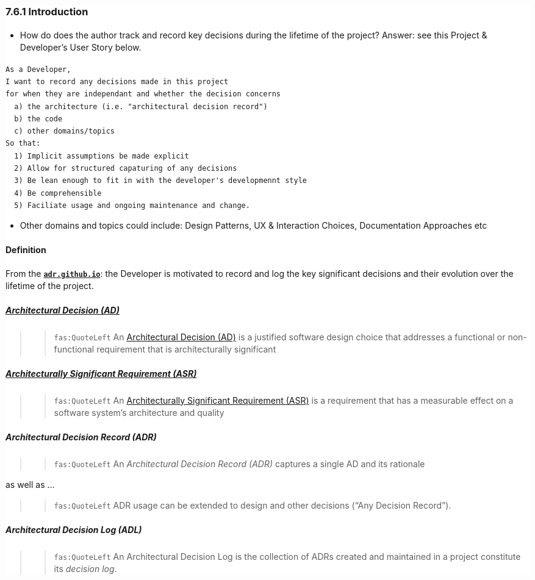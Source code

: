### 7.6.1 Introduction

- How do does the author track and record key decisions during the lifetime of the project? Answer: see this Project & Developer’s User Story below.

```text
As a Developer, 
I want to record any decisions made in this project
for when they are independant and whether the decision concerns
  a) the architecture (i.e. "architectural decision record")
  b) the code
  c) other domains/topics 
So that: 
  1) Implicit assumptions be made explicit
  2) Allow for structured capaturing of any decisions
  3) Be lean enough to fit in with the developer's developmennt style
  4) Be comprehensible
  5) Faciliate usage and ongoing maintenance and change.
```

- Other domains and topics could include: Design Patterns, UX & Interaction Choices, Documentation Approaches etc 

#### Definition

From the **[`adr.github.io`](https://adr.github.io/)**: the Developer is motivated to record and log the key significant decisions and their evolution over the lifetime of the project.  

##### *[Architectural Decision (AD)](https://en.wikipedia.org/wiki/Architectural_decision)*

>> `fas:QuoteLeft`  An [Architectural Decision (AD)](https://en.wikipedia.org/wiki/Architectural_decision) is a justified software design choice that addresses a functional or non-functional requirement that is architecturally significant

##### *[Architecturally Significant Requirement (ASR)](https://en.wikipedia.org/wiki/Architecturally_significant_requirements)*

>> `fas:QuoteLeft` An [Architecturally Significant Requirement (ASR)](https://en.wikipedia.org/wiki/Architecturally_significant_requirements) is a requirement that has a measurable effect on a software system’s architecture and quality

##### _Architectural Decision Record (ADR)_

>> `fas:QuoteLeft` An _Architectural Decision Record (ADR)_ captures a single AD and its rationale

as well as …

>> `fas:QuoteLeft` ADR usage can be extended to design and other decisions (“Any Decision Record”).

##### _Architectural Decision Log (ADL)_

>> `fas:QuoteLeft` An Architectural Decision Log is the collection of ADRs created and maintained in a project constitute its _decision log_.

